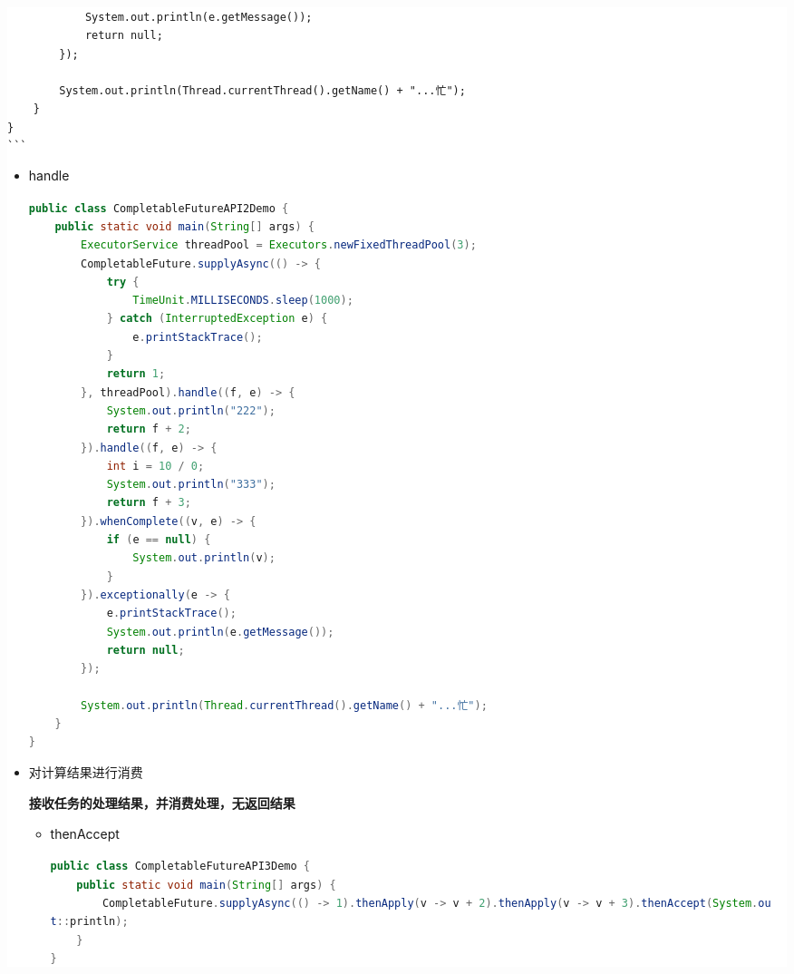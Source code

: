                 System.out.println(e.getMessage());
                return null;
            });
    
            System.out.println(Thread.currentThread().getName() + "...忙");
        }
    }
    ```

  * handle

    ```java
    public class CompletableFutureAPI2Demo {
        public static void main(String[] args) {
            ExecutorService threadPool = Executors.newFixedThreadPool(3);
            CompletableFuture.supplyAsync(() -> {
                try {
                    TimeUnit.MILLISECONDS.sleep(1000);
                } catch (InterruptedException e) {
                    e.printStackTrace();
                }
                return 1;
            }, threadPool).handle((f, e) -> {
                System.out.println("222");
                return f + 2;
            }).handle((f, e) -> {
                int i = 10 / 0;
                System.out.println("333");
                return f + 3;
            }).whenComplete((v, e) -> {
                if (e == null) {
                    System.out.println(v);
                }
            }).exceptionally(e -> {
                e.printStackTrace();
                System.out.println(e.getMessage());
                return null;
            });
    
            System.out.println(Thread.currentThread().getName() + "...忙");
        }
    }
    ```

* 对计算结果进行消费

  **接收任务的处理结果，并消费处理，无返回结果**

  * thenAccept

    ```java
    public class CompletableFutureAPI3Demo {
        public static void main(String[] args) {
            CompletableFuture.supplyAsync(() -> 1).thenApply(v -> v + 2).thenApply(v -> v + 3).thenAccept(System.out::println);
        }
    }
    ```
